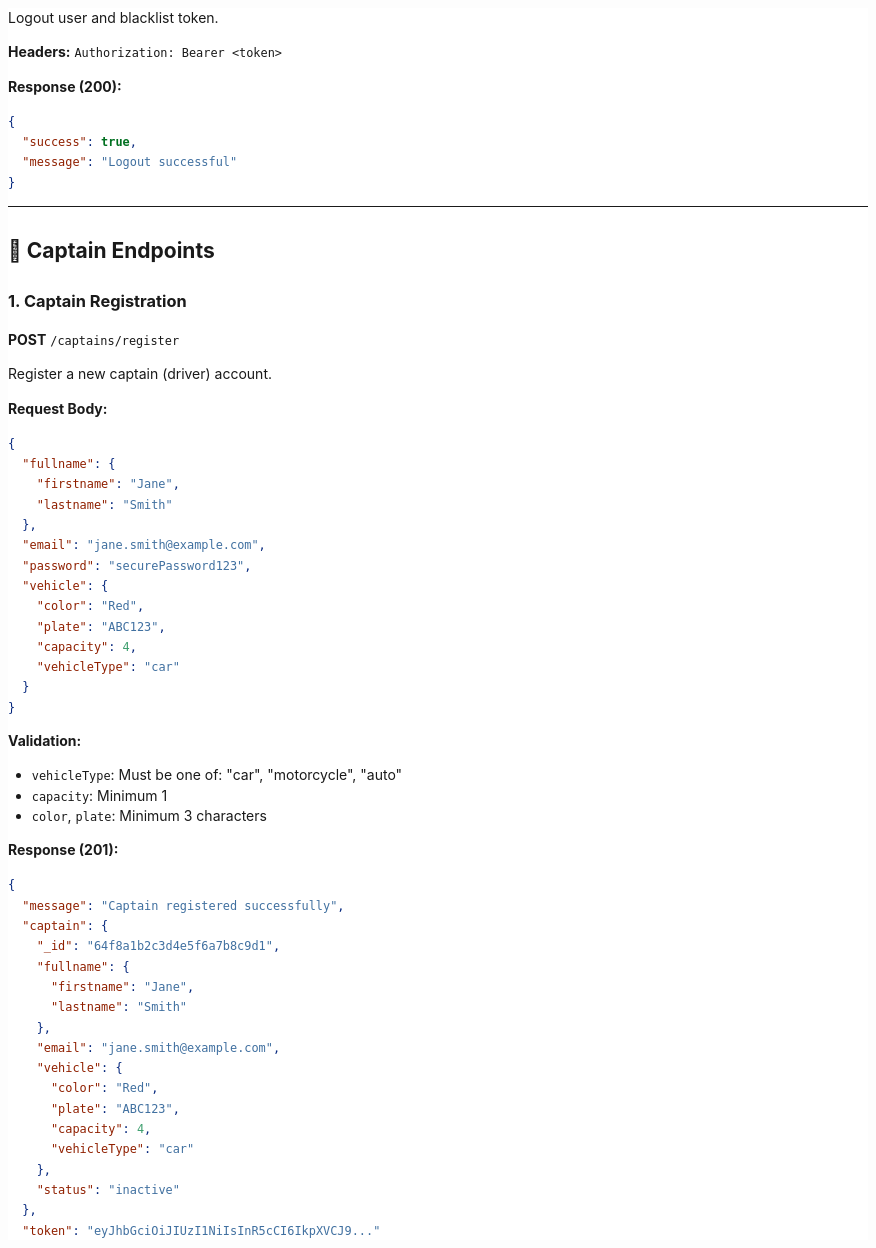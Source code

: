 Logout user and blacklist token.

**Headers:** `Authorization: Bearer <token>`

**Response (200):**

```json
{
  "success": true,
  "message": "Logout successful"
}
```

---

## 🚕 Captain Endpoints

### 1. Captain Registration

**POST** `/captains/register`

Register a new captain (driver) account.

**Request Body:**

```json
{
  "fullname": {
    "firstname": "Jane",
    "lastname": "Smith"
  },
  "email": "jane.smith@example.com",
  "password": "securePassword123",
  "vehicle": {
    "color": "Red",
    "plate": "ABC123",
    "capacity": 4,
    "vehicleType": "car"
  }
}
```

**Validation:**

- `vehicleType`: Must be one of: "car", "motorcycle", "auto"
- `capacity`: Minimum 1
- `color`, `plate`: Minimum 3 characters

**Response (201):**

```json
{
  "message": "Captain registered successfully",
  "captain": {
    "_id": "64f8a1b2c3d4e5f6a7b8c9d1",
    "fullname": {
      "firstname": "Jane",
      "lastname": "Smith"
    },
    "email": "jane.smith@example.com",
    "vehicle": {
      "color": "Red",
      "plate": "ABC123",
      "capacity": 4,
      "vehicleType": "car"
    },
    "status": "inactive"
  },
  "token": "eyJhbGciOiJIUzI1NiIsInR5cCI6IkpXVCJ9..."
```